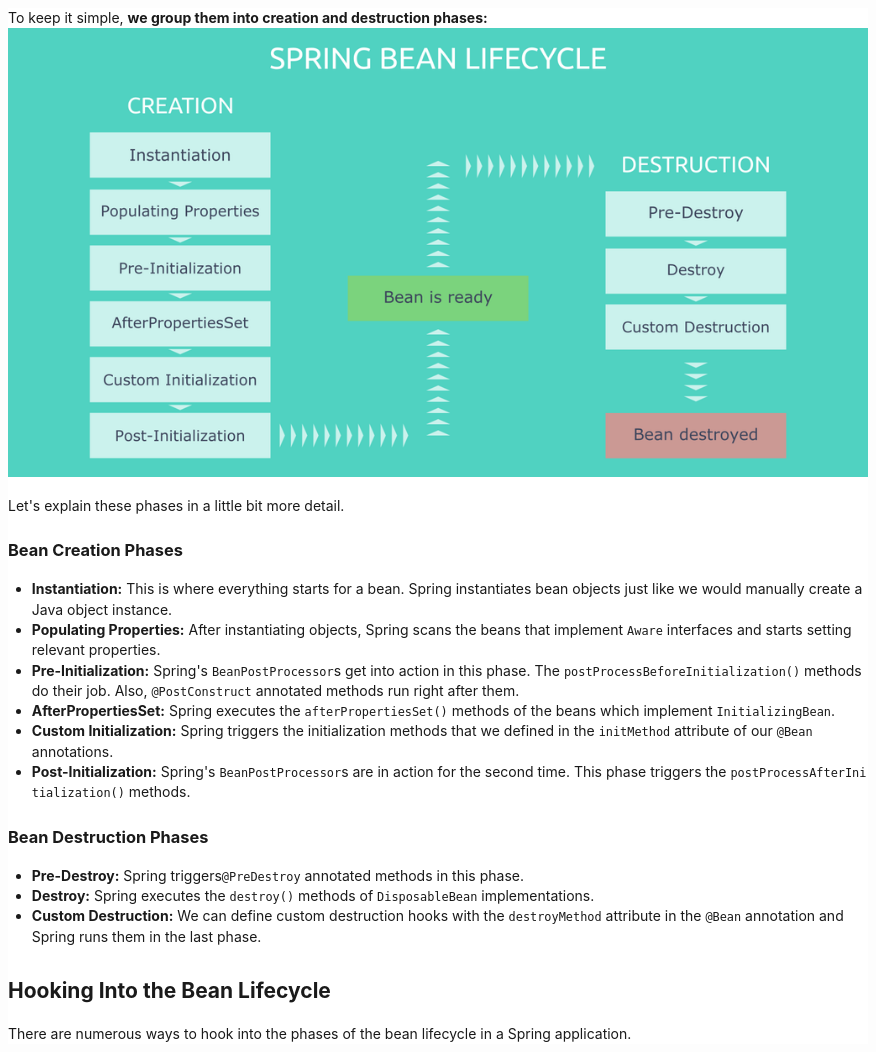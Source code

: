 To keep it simple, **we group them into creation and destruction phases:**
<img alt="Spring Bean Lifecycle" src="/assets/img/posts/the-lifecycle-of-spring-beans/spring-bean-lifecycle.png" />

Let's explain these phases in a little bit more detail.

### Bean Creation Phases
- **Instantiation:** This is where everything starts for a bean. Spring instantiates bean objects just like we would manually create a Java object instance.
- **Populating Properties:** After instantiating objects, Spring scans the beans that implement `Aware` interfaces and starts setting relevant properties.
- **Pre-Initialization:** Spring's `BeanPostProcessor`s get into action in this phase. The `postProcessBeforeInitialization()` methods do their job. Also, `@PostConstruct` annotated methods run right after them.
- **AfterPropertiesSet:** Spring executes the `afterPropertiesSet()` methods of the beans which implement `InitializingBean`.
- **Custom Initialization:** Spring triggers the initialization methods that we defined in the `initMethod` attribute of our `@Bean`annotations.
- **Post-Initialization:** Spring's `BeanPostProcessor`s are in action for the second time. This phase triggers the `postProcessAfterInitialization()` methods.

### Bean Destruction Phases
- **Pre-Destroy:** Spring triggers`@PreDestroy` annotated methods in this phase.
- **Destroy:** Spring executes the `destroy()` methods of `DisposableBean` implementations.
- **Custom Destruction:** We can define custom destruction hooks with the `destroyMethod` attribute in the  `@Bean` annotation and Spring runs them in the last phase.

## Hooking Into the Bean Lifecycle
There are numerous ways to hook into the phases of the bean lifecycle in a Spring application.
